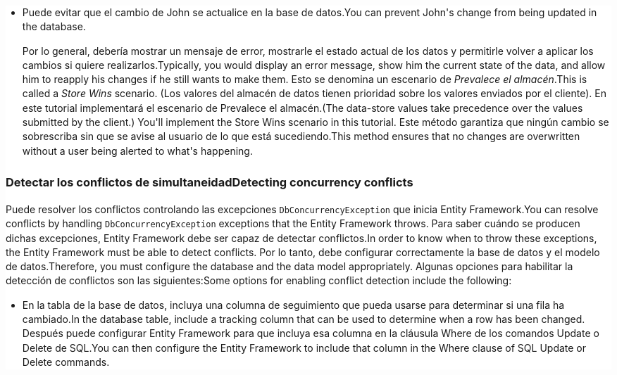 * <span data-ttu-id="daf1e-152">Puede evitar que el cambio de John se actualice en la base de datos.</span><span class="sxs-lookup"><span data-stu-id="daf1e-152">You can prevent John's change from being updated in the database.</span></span>

     <span data-ttu-id="daf1e-153">Por lo general, debería mostrar un mensaje de error, mostrarle el estado actual de los datos y permitirle volver a aplicar los cambios si quiere realizarlos.</span><span class="sxs-lookup"><span data-stu-id="daf1e-153">Typically, you would display an error message, show him the current state of the data, and allow him to reapply his changes if he still wants to make them.</span></span> <span data-ttu-id="daf1e-154">Esto se denomina un escenario de *Prevalece el almacén*.</span><span class="sxs-lookup"><span data-stu-id="daf1e-154">This is called a *Store Wins* scenario.</span></span> <span data-ttu-id="daf1e-155">(Los valores del almacén de datos tienen prioridad sobre los valores enviados por el cliente). En este tutorial implementará el escenario de Prevalece el almacén.</span><span class="sxs-lookup"><span data-stu-id="daf1e-155">(The data-store values take precedence over the values submitted by the client.) You'll implement the Store Wins scenario in this tutorial.</span></span> <span data-ttu-id="daf1e-156">Este método garantiza que ningún cambio se sobrescriba sin que se avise al usuario de lo que está sucediendo.</span><span class="sxs-lookup"><span data-stu-id="daf1e-156">This method ensures that no changes are overwritten without a user being alerted to what's happening.</span></span>

### <a name="detecting-concurrency-conflicts"></a><span data-ttu-id="daf1e-157">Detectar los conflictos de simultaneidad</span><span class="sxs-lookup"><span data-stu-id="daf1e-157">Detecting concurrency conflicts</span></span>

<span data-ttu-id="daf1e-158">Puede resolver los conflictos controlando las excepciones `DbConcurrencyException` que inicia Entity Framework.</span><span class="sxs-lookup"><span data-stu-id="daf1e-158">You can resolve conflicts by handling `DbConcurrencyException` exceptions that the Entity Framework throws.</span></span> <span data-ttu-id="daf1e-159">Para saber cuándo se producen dichas excepciones, Entity Framework debe ser capaz de detectar conflictos.</span><span class="sxs-lookup"><span data-stu-id="daf1e-159">In order to know when to throw these exceptions, the Entity Framework must be able to detect conflicts.</span></span> <span data-ttu-id="daf1e-160">Por lo tanto, debe configurar correctamente la base de datos y el modelo de datos.</span><span class="sxs-lookup"><span data-stu-id="daf1e-160">Therefore, you must configure the database and the data model appropriately.</span></span> <span data-ttu-id="daf1e-161">Algunas opciones para habilitar la detección de conflictos son las siguientes:</span><span class="sxs-lookup"><span data-stu-id="daf1e-161">Some options for enabling conflict detection include the following:</span></span>

* <span data-ttu-id="daf1e-162">En la tabla de la base de datos, incluya una columna de seguimiento que pueda usarse para determinar si una fila ha cambiado.</span><span class="sxs-lookup"><span data-stu-id="daf1e-162">In the database table, include a tracking column that can be used to determine when a row has been changed.</span></span> <span data-ttu-id="daf1e-163">Después puede configurar Entity Framework para que incluya esa columna en la cláusula Where de los comandos Update o Delete de SQL.</span><span class="sxs-lookup"><span data-stu-id="daf1e-163">You can then configure the Entity Framework to include that column in the Where clause of SQL Update or Delete commands.</span></span>

